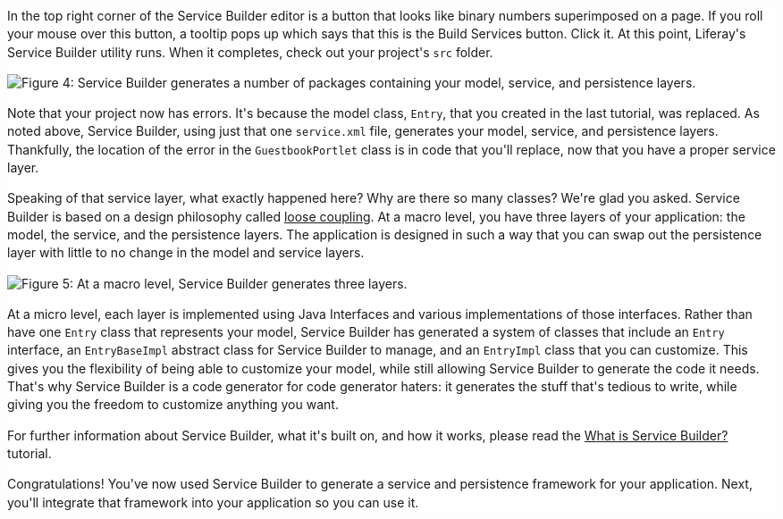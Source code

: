In the top right corner of the Service Builder editor is a button that looks
like binary numbers superimposed on a page. If you roll your mouse over this
button, a tooltip pops up which says that this is the Build Services button.
Click it. At this point, Liferay's Service Builder utility runs. When it
completes, check out your project's `src` folder. 

![Figure 4: Service Builder generates a number of packages containing your model, service, and persistence layers.](../../images/lds-service-builder-packages.png)

Note that your project now has errors. It's because the model class, `Entry`,
that you created in the last tutorial, was replaced. As noted above, Service
Builder, using just that one `service.xml` file, generates your model, service,
and persistence layers. Thankfully, the location of the error in the
`GuestbookPortlet` class is in code that you'll replace, now that you have a
proper service layer. 

Speaking of that service layer, what exactly happened here? Why are there so
many classes? We're glad you asked. Service Builder is based on a design
philosophy called [loose coupling](https://en.wikipedia.org/wiki/Loose_coupling). 
At a macro level, you have three layers of your application: the model, the
service, and the persistence layers. The application is designed in such a way
that you can swap out the persistence layer with little to no change in the
model and service layers. 

![Figure 5: At a macro level, Service Builder generates three layers.](../../images/application-layers.png)

At a micro level, each layer is implemented using Java Interfaces and various
implementations of those interfaces. Rather than have one `Entry` class that
represents your model, Service Builder has generated a system of classes that
include an `Entry` interface, an `EntryBaseImpl` abstract class for Service
Builder to manage, and an `EntryImpl` class that you can customize. This gives
you the flexibility of being able to customize your model, while still allowing
Service Builder to generate the code it needs. That's why Service Builder is a
code generator for code generator haters: it generates the stuff that's tedious
to write, while giving you the freedom to customize anything you want. 

For further information about Service Builder, what it's built on, and how it
works, please read the [What is Service Builder?](/develop/tutorials/-/knowledge_base/6-2/what-is-service-builder)
tutorial. 

Congratulations! You've now used Service Builder to generate a service and
persistence framework for your application. Next, you'll integrate that
framework into your application so you can use it. 
